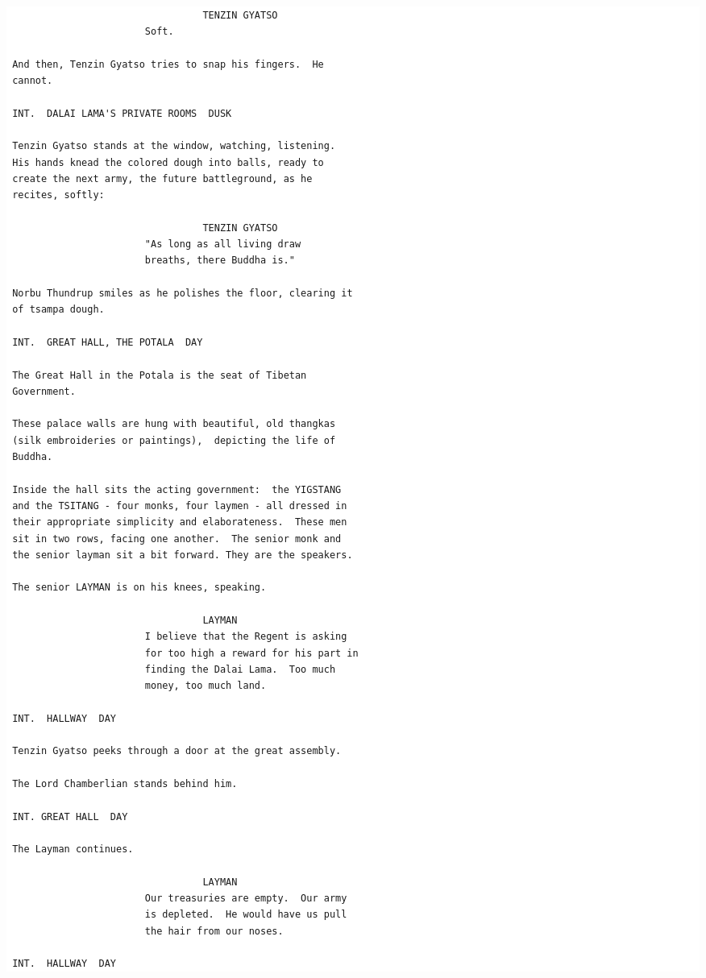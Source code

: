                                       TENZIN GYATSO
                            Soft.

     And then, Tenzin Gyatso tries to snap his fingers.  He
     cannot.

     INT.  DALAI LAMA'S PRIVATE ROOMS  DUSK

     Tenzin Gyatso stands at the window, watching, listening.
     His hands knead the colored dough into balls, ready to
     create the next army, the future battleground, as he
     recites, softly:

                                      TENZIN GYATSO
                            "As long as all living draw
                            breaths, there Buddha is."

     Norbu Thundrup smiles as he polishes the floor, clearing it
     of tsampa dough.

     INT.  GREAT HALL, THE POTALA  DAY

     The Great Hall in the Potala is the seat of Tibetan
     Government.

     These palace walls are hung with beautiful, old thangkas
     (silk embroideries or paintings),  depicting the life of
     Buddha.

     Inside the hall sits the acting government:  the YIGSTANG
     and the TSITANG - four monks, four laymen - all dressed in
     their appropriate simplicity and elaborateness.  These men
     sit in two rows, facing one another.  The senior monk and
     the senior layman sit a bit forward. They are the speakers.

     The senior LAYMAN is on his knees, speaking.

                                      LAYMAN
                            I believe that the Regent is asking
                            for too high a reward for his part in
                            finding the Dalai Lama.  Too much
                            money, too much land.

     INT.  HALLWAY  DAY

     Tenzin Gyatso peeks through a door at the great assembly.

     The Lord Chamberlian stands behind him.

     INT. GREAT HALL  DAY

     The Layman continues.

                                      LAYMAN
                            Our treasuries are empty.  Our army
                            is depleted.  He would have us pull
                            the hair from our noses.

     INT.  HALLWAY  DAY

